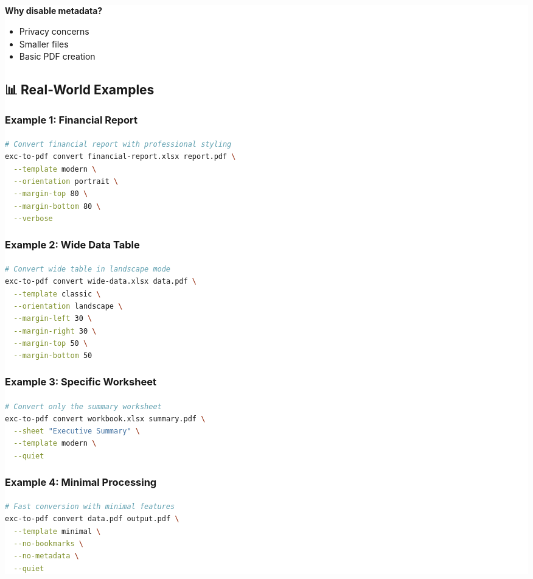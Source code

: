 **Why disable metadata?**
* Privacy concerns
* Smaller files
* Basic PDF creation

## 📊 Real-World Examples

### Example 1: Financial Report

```bash
# Convert financial report with professional styling
exc-to-pdf convert financial-report.xlsx report.pdf \
  --template modern \
  --orientation portrait \
  --margin-top 80 \
  --margin-bottom 80 \
  --verbose
```

### Example 2: Wide Data Table

```bash
# Convert wide table in landscape mode
exc-to-pdf convert wide-data.xlsx data.pdf \
  --template classic \
  --orientation landscape \
  --margin-left 30 \
  --margin-right 30 \
  --margin-top 50 \
  --margin-bottom 50
```

### Example 3: Specific Worksheet

```bash
# Convert only the summary worksheet
exc-to-pdf convert workbook.xlsx summary.pdf \
  --sheet "Executive Summary" \
  --template modern \
  --quiet
```

### Example 4: Minimal Processing

```bash
# Fast conversion with minimal features
exc-to-pdf convert data.pdf output.pdf \
  --template minimal \
  --no-bookmarks \
  --no-metadata \
  --quiet
```
